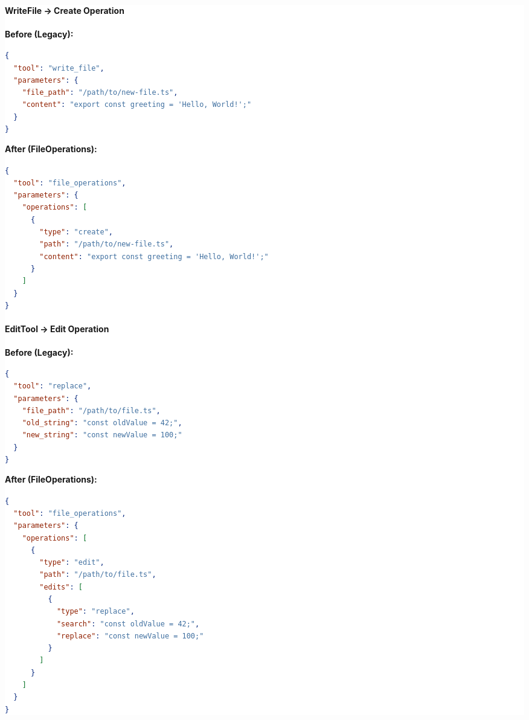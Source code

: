 #### WriteFile → Create Operation

**Before (Legacy):**
```json
{
  "tool": "write_file",
  "parameters": {
    "file_path": "/path/to/new-file.ts",
    "content": "export const greeting = 'Hello, World!';"
  }
}
```

**After (FileOperations):**
```json
{
  "tool": "file_operations",
  "parameters": {
    "operations": [
      {
        "type": "create",
        "path": "/path/to/new-file.ts",
        "content": "export const greeting = 'Hello, World!';"
      }
    ]
  }
}
```

#### EditTool → Edit Operation

**Before (Legacy):**
```json
{
  "tool": "replace",
  "parameters": {
    "file_path": "/path/to/file.ts",
    "old_string": "const oldValue = 42;",
    "new_string": "const newValue = 100;"
  }
}
```

**After (FileOperations):**
```json
{
  "tool": "file_operations",
  "parameters": {
    "operations": [
      {
        "type": "edit",
        "path": "/path/to/file.ts",
        "edits": [
          {
            "type": "replace",
            "search": "const oldValue = 42;",
            "replace": "const newValue = 100;"
          }
        ]
      }
    ]
  }
}
```
